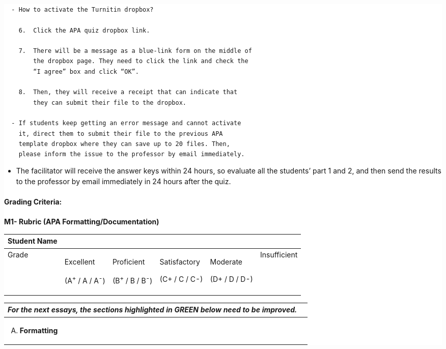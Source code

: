       - How to activate the Turnitin dropbox?

        6.  Click the APA quiz dropbox link.

        7.  There will be a message as a blue-link form on the middle of
            the dropbox page. They need to click the link and check the
            “I agree” box and click “OK”.

        8.  Then, they will receive a receipt that can indicate that
            they can submit their file to the dropbox.

      - If students keep getting an error message and cannot activate
        it, direct them to submit their file to the previous APA
        template dropbox where they can save up to 20 files. Then,
        please inform the issue to the professor by email immediately.

  - The facilitator will receive the answer keys within 24 hours, so
    evaluate all the students’ part 1 and 2, and then send the results
    to the professor by email immediately in 24 hours after the quiz.

#### Grading Criteria:

**M1- Rubric (APA Formatting/Documentation)**

<table>
<thead>
<tr class="header">
<th>Student Name</th>
<th></th>
<th></th>
<th></th>
<th></th>
<th></th>
</tr>
</thead>
<tbody>
<tr class="odd">
<td>Grade</td>
<td><p>Excellent</p>
<p>(A<sup>+</sup> / A / A<sup>-</sup>)</p></td>
<td><p>Proficient</p>
<p>(B<sup>+</sup> / B / B<sup>-</sup>)</p></td>
<td><p>Satisfactory</p>
<p>(C+ / C / C-)</p></td>
<td><p>Moderate</p>
<p>(D+ / D / D-)</p></td>
<td>Insufficient</td>
</tr>
</tbody>
</table>

<table>
<thead>
<tr class="header">
<th><em><strong>For the next essays, the sections highlighted in GREEN below need to be improved.</strong></em></th>
<th></th>
</tr>
</thead>
<tbody>
<tr class="odd">
<td><ol type="A">
<li><p><strong>Formatting</strong></p></li>
</ol></td>
<td></td>
</tr>
<tr class="even">